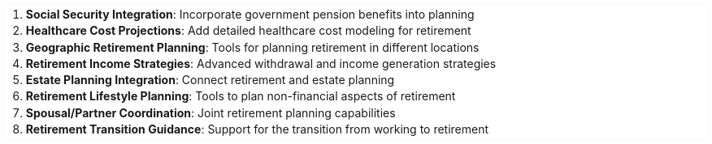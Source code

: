 1. **Social Security Integration**: Incorporate government pension benefits into planning
2. **Healthcare Cost Projections**: Add detailed healthcare cost modeling for retirement
3. **Geographic Retirement Planning**: Tools for planning retirement in different locations
4. **Retirement Income Strategies**: Advanced withdrawal and income generation strategies
5. **Estate Planning Integration**: Connect retirement and estate planning
6. **Retirement Lifestyle Planning**: Tools to plan non-financial aspects of retirement
7. **Spousal/Partner Coordination**: Joint retirement planning capabilities
8. **Retirement Transition Guidance**: Support for the transition from working to retirement
